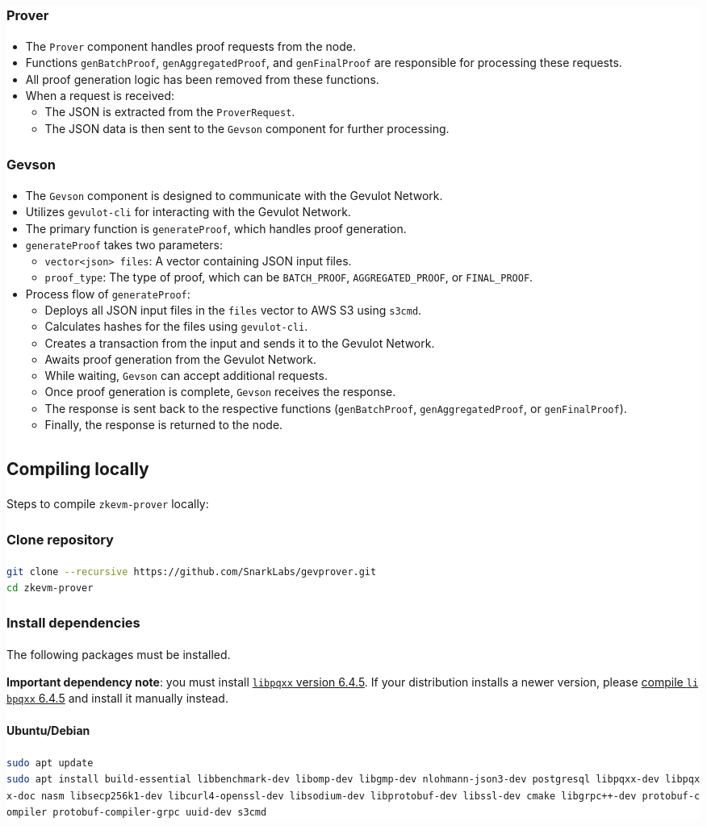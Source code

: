 ### Prover

- The `Prover` component handles proof requests from the node.
- Functions `genBatchProof`, `genAggregatedProof`, and `genFinalProof` are responsible for processing these requests.
- All proof generation logic has been removed from these functions.
- When a request is received:
  - The JSON is extracted from the `ProverRequest`.
  - The JSON data is then sent to the `Gevson` component for further processing.

### Gevson

- The `Gevson` component is designed to communicate with the Gevulot Network.
- Utilizes `gevulot-cli` for interacting with the Gevulot Network.
- The primary function is `generateProof`, which handles proof generation.
- `generateProof` takes two parameters:
  - `vector<json> files`: A vector containing JSON input files.
  - `proof_type`: The type of proof, which can be `BATCH_PROOF`, `AGGREGATED_PROOF`, or `FINAL_PROOF`.
- Process flow of `generateProof`:
  - Deploys all JSON input files in the `files` vector to AWS S3 using `s3cmd`.
  - Calculates hashes for the files using `gevulot-cli`.
  - Creates a transaction from the input and sends it to the Gevulot Network.
  - Awaits proof generation from the Gevulot Network.
  - While waiting, `Gevson` can accept additional requests.
  - Once proof generation is complete, `Gevson` receives the response.
  - The response is sent back to the respective functions (`genBatchProof`, `genAggregatedProof`, or `genFinalProof`).
  - Finally, the response is returned to the node.

## Compiling locally

Steps to compile `zkevm-prover` locally:
### Clone repository

```sh
git clone --recursive https://github.com/SnarkLabs/gevprover.git
cd zkevm-prover
```
### Install dependencies

The following packages must be installed.

**Important dependency note**: you must install [`libpqxx` version 6.4.5](https://github.com/jtv/libpqxx/releases/tag/6.4.5). If your distribution installs a newer version, please [compile `libpqxx` 6.4.5](https://github.com/jtv/libpqxx/releases/tag/6.4.5) and install it manually instead.

#### Ubuntu/Debian

```sh
sudo apt update
sudo apt install build-essential libbenchmark-dev libomp-dev libgmp-dev nlohmann-json3-dev postgresql libpqxx-dev libpqxx-doc nasm libsecp256k1-dev libcurl4-openssl-dev libsodium-dev libprotobuf-dev libssl-dev cmake libgrpc++-dev protobuf-compiler protobuf-compiler-grpc uuid-dev s3cmd
```
